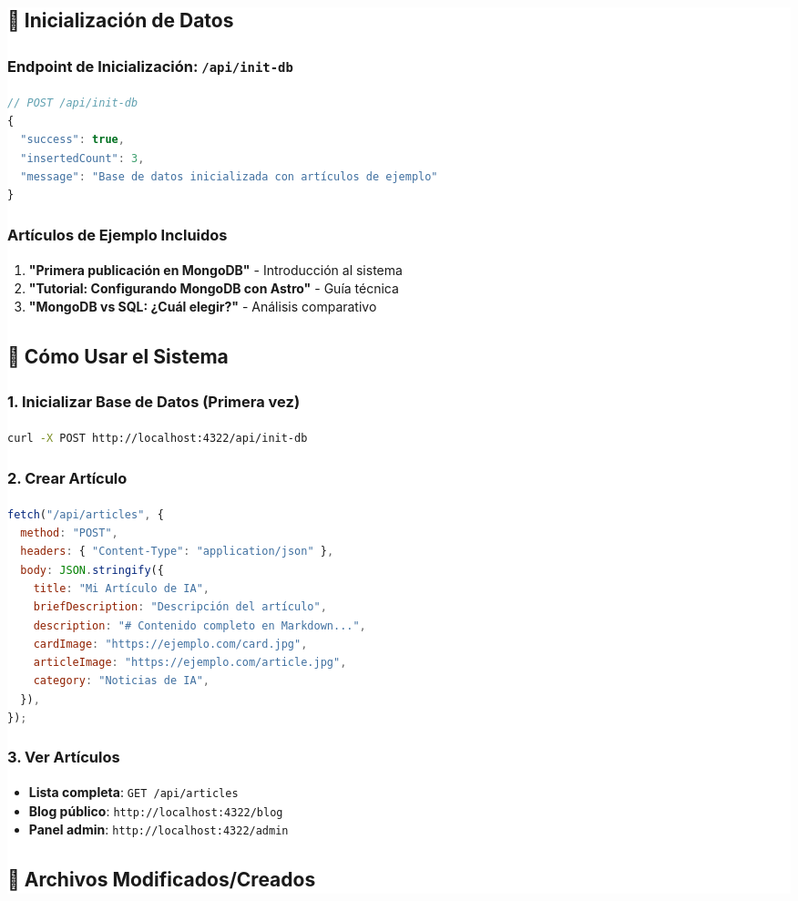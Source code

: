 ## 🚀 **Inicialización de Datos**

### **Endpoint de Inicialización**: `/api/init-db`

```javascript
// POST /api/init-db
{
  "success": true,
  "insertedCount": 3,
  "message": "Base de datos inicializada con artículos de ejemplo"
}
```

### **Artículos de Ejemplo Incluidos**

1. **"Primera publicación en MongoDB"** - Introducción al sistema
2. **"Tutorial: Configurando MongoDB con Astro"** - Guía técnica
3. **"MongoDB vs SQL: ¿Cuál elegir?"** - Análisis comparativo

## 🔧 **Cómo Usar el Sistema**

### **1. Inicializar Base de Datos** (Primera vez)

```bash
curl -X POST http://localhost:4322/api/init-db
```

### **2. Crear Artículo**

```javascript
fetch("/api/articles", {
  method: "POST",
  headers: { "Content-Type": "application/json" },
  body: JSON.stringify({
    title: "Mi Artículo de IA",
    briefDescription: "Descripción del artículo",
    description: "# Contenido completo en Markdown...",
    cardImage: "https://ejemplo.com/card.jpg",
    articleImage: "https://ejemplo.com/article.jpg",
    category: "Noticias de IA",
  }),
});
```

### **3. Ver Artículos**

- **Lista completa**: `GET /api/articles`
- **Blog público**: `http://localhost:4322/blog`
- **Panel admin**: `http://localhost:4322/admin`

## 📁 **Archivos Modificados/Creados**
